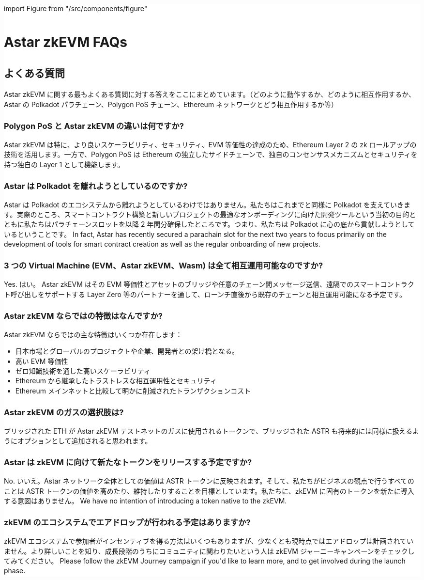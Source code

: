 import Figure from "/src/components/figure"

# Astar zkEVM FAQs

## よくある質問

Astar zkEVM に関する最もよくある質問に対する答えをここにまとめています。（どのように動作するか、どのように相互作用するか、Astar の Polkadot パラチェーン、Polygon PoS チェーン、Ethereum ネットワークとどう相互作用するか等）

### Polygon PoS と Astar zkEVM の違いは何ですか?

Astar zkEVM は特に、より良いスケーラビリティ、セキュリティ、EVM 等価性の達成のため、Ethereum Layer 2 の zk ロールアップの技術を活用します。一方で、Polygon PoS は Ethereum の独立したサイドチェーンで、独自のコンセンサスメカニズムとセキュリティを持つ独自の Layer 1 として機能します。

### Astar は Polkadot を離れようとしているのですか?

Astar は Polkadot のエコシステムから離れようとしているわけではありません。私たちはこれまでと同様に Polkadot を支えていきます。実際のところ、スマートコントラクト構築と新しいプロジェクトの最適なオンボーディングに向けた開発ツールという当初の目的とともに私たちはパラチェーンスロットを以降 2 年間分確保したところです。つまり、私たちは Polkadot に心の底から貢献しようとしているということです。 In fact, Astar has recently secured a parachain slot for the next two years to focus primarily on the development of tools for smart contract creation as well as the regular onboarding of new projects.

### 3 つの Virtual Machine (EVM、Astar zkEVM、Wasm) は全て相互運用可能なのですか?

Yes. はい。 Astar zkEVM はその EVM 等価性とアセットのブリッジや任意のチェーン間メッセージ送信、遠隔でのスマートコントラクト呼び出しをサポートする Layer Zero 等のパートナーを通して、ローンチ直後から既存のチェーンと相互運用可能になる予定です。

### Astar zkEVM ならではの特徴はなんですか?

Astar zkEVM ならではの主な特徴はいくつか存在します：

- 日本市場とグローバルのプロジェクトや企業、開発者との架け橋となる。
- 高い EVM 等価性
- ゼロ知識技術を通した高いスケーラビリティ
- Ethereum から継承したトラストレスな相互運用性とセキュリティ
- Ethereum メインネットと比較して明かに削減されたトランザクションコスト

### Astar zkEVM のガスの選択肢は?

ブリッジされた ETH が Astar zkEVM テストネットのガスに使用されるトークンで、ブリッジされた ASTR も将来的には同様に扱えるようにオプションとして追加されると思われます。

### Astar は zkEVM に向けて新たなトークンをリリースする予定ですか?

No. いいえ。Astar ネットワーク全体としての価値は ASTR トークンに反映されます。そして、私たちがビジネスの観点で行うすべてのことは ASTR トークンの価値を高めたり、維持したりすることを目標としています。私たちに、zkEVM に固有のトークンを新たに導入する意図はありません。 We have no intention of introducing a token native to the zkEVM.

### zkEVM のエコシステムでエアドロップが行われる予定はありますか?

zkEVM エコシステムで参加者がインセンティブを得る方法はいくつもありますが、少なくとも現時点ではエアドロップは計画されていません。より詳しいことを知り、成長段階のうちにコミュニティに関わりたいという人は zkEVM ジャーニーキャンペーンをチェックしてみてください。 Please follow the zkEVM Journey campaign if you'd like to learn more, and to get involved during the launch phase.
